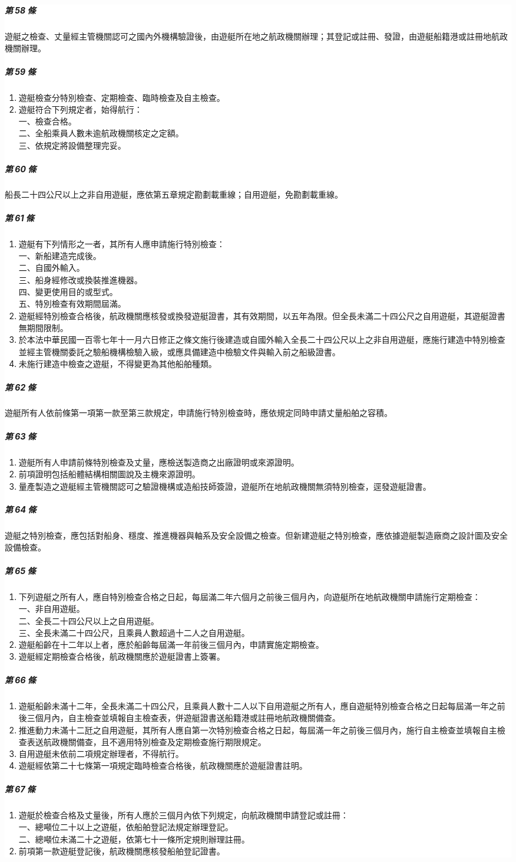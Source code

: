 ##### 第 58 條
遊艇之檢查、丈量經主管機關認可之國內外機構驗證後，由遊艇所在地之航政機關辦理；其登記或註冊、發證，由遊艇船籍港或註冊地航政機關辦理。

##### 第 59 條
1. 遊艇檢查分特別檢查、定期檢查、臨時檢查及自主檢查。
1. 遊艇符合下列規定者，始得航行：  
一、檢查合格。  
二、全船乘員人數未逾航政機關核定之定額。  
三、依規定將設備整理完妥。

##### 第 60 條
船長二十四公尺以上之非自用遊艇，應依第五章規定勘劃載重線；自用遊艇，免勘劃載重線。

##### 第 61 條
1. 遊艇有下列情形之一者，其所有人應申請施行特別檢查：  
一、新船建造完成後。  
二、自國外輸入。  
三、船身經修改或換裝推進機器。  
四、變更使用目的或型式。  
五、特別檢查有效期間屆滿。
1. 遊艇經特別檢查合格後，航政機關應核發或換發遊艇證書，其有效期間，以五年為限。但全長未滿二十四公尺之自用遊艇，其遊艇證書無期間限制。
1. 於本法中華民國一百零七年十一月六日修正之條文施行後建造或自國外輸入全長二十四公尺以上之非自用遊艇，應施行建造中特別檢查並經主管機關委託之驗船機構檢驗入級，或應具備建造中檢驗文件與輸入前之船級證書。
1. 未施行建造中檢查之遊艇，不得變更為其他船舶種類。

##### 第 62 條
遊艇所有人依前條第一項第一款至第三款規定，申請施行特別檢查時，應依規定同時申請丈量船舶之容積。

##### 第 63 條
1. 遊艇所有人申請前條特別檢查及丈量，應檢送製造商之出廠證明或來源證明。
1. 前項證明包括船體結構相關圖說及主機來源證明。
1. 量產製造之遊艇經主管機關認可之驗證機構或造船技師簽證，遊艇所在地航政機關無須特別檢查，逕發遊艇證書。

##### 第 64 條
遊艇之特別檢查，應包括對船身、穩度、推進機器與軸系及安全設備之檢查。但新建遊艇之特別檢查，應依據遊艇製造廠商之設計圖及安全設備檢查。

##### 第 65 條
1. 下列遊艇之所有人，應自特別檢查合格之日起，每屆滿二年六個月之前後三個月內，向遊艇所在地航政機關申請施行定期檢查：  
一、非自用遊艇。  
二、全長二十四公尺以上之自用遊艇。  
三、全長未滿二十四公尺，且乘員人數超過十二人之自用遊艇。
1. 遊艇船齡在十二年以上者，應於船齡每屆滿一年前後三個月內，申請實施定期檢查。
1. 遊艇經定期檢查合格後，航政機關應於遊艇證書上簽署。

##### 第 66 條
1. 遊艇船齡未滿十二年，全長未滿二十四公尺，且乘員人數十二人以下自用遊艇之所有人，應自遊艇特別檢查合格之日起每屆滿一年之前後三個月內，自主檢查並填報自主檢查表，併遊艇證書送船籍港或註冊地航政機關備查。
1. 推進動力未滿十二瓩之自用遊艇，其所有人應自第一次特別檢查合格之日起，每屆滿一年之前後三個月內，施行自主檢查並填報自主檢查表送航政機關備查，且不適用特別檢查及定期檢查施行期限規定。
1. 自用遊艇未依前二項規定辦理者，不得航行。
1. 遊艇經依第二十七條第一項規定臨時檢查合格後，航政機關應於遊艇證書註明。

##### 第 67 條
1. 遊艇於檢查合格及丈量後，所有人應於三個月內依下列規定，向航政機關申請登記或註冊：  
一、總噸位二十以上之遊艇，依船舶登記法規定辦理登記。  
二、總噸位未滿二十之遊艇，依第七十一條所定規則辦理註冊。
1. 前項第一款遊艇登記後，航政機關應核發船舶登記證書。
